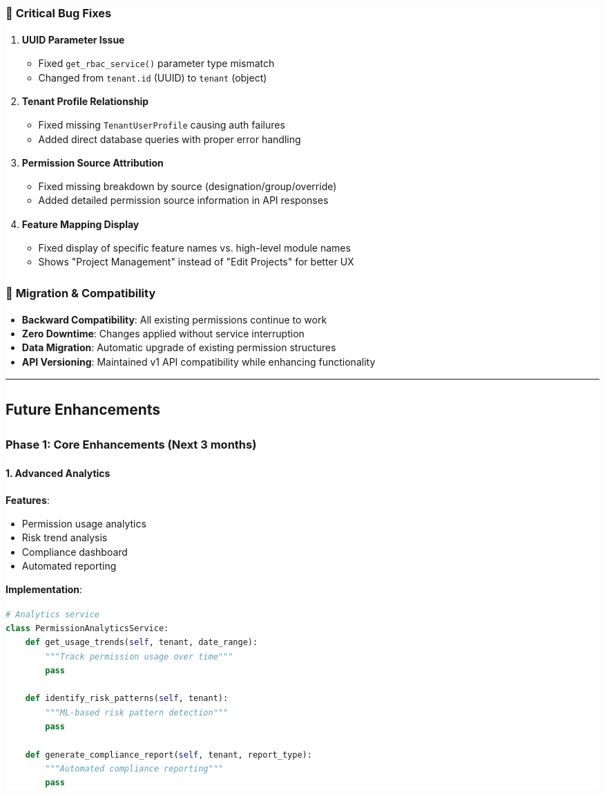 ### 🐛 **Critical Bug Fixes**

1. **UUID Parameter Issue**

   - Fixed `get_rbac_service()` parameter type mismatch
   - Changed from `tenant.id` (UUID) to `tenant` (object)

2. **Tenant Profile Relationship**

   - Fixed missing `TenantUserProfile` causing auth failures
   - Added direct database queries with proper error handling

3. **Permission Source Attribution**

   - Fixed missing breakdown by source (designation/group/override)
   - Added detailed permission source information in API responses

4. **Feature Mapping Display**
   - Fixed display of specific feature names vs. high-level module names
   - Shows "Project Management" instead of "Edit Projects" for better UX

### 🔄 **Migration & Compatibility**

- **Backward Compatibility**: All existing permissions continue to work
- **Zero Downtime**: Changes applied without service interruption
- **Data Migration**: Automatic upgrade of existing permission structures
- **API Versioning**: Maintained v1 API compatibility while enhancing functionality

---

## Future Enhancements

### Phase 1: Core Enhancements (Next 3 months)

#### 1. Advanced Analytics

**Features**:

- Permission usage analytics
- Risk trend analysis
- Compliance dashboard
- Automated reporting

**Implementation**:

```python
# Analytics service
class PermissionAnalyticsService:
    def get_usage_trends(self, tenant, date_range):
        """Track permission usage over time"""
        pass

    def identify_risk_patterns(self, tenant):
        """ML-based risk pattern detection"""
        pass

    def generate_compliance_report(self, tenant, report_type):
        """Automated compliance reporting"""
        pass
```
